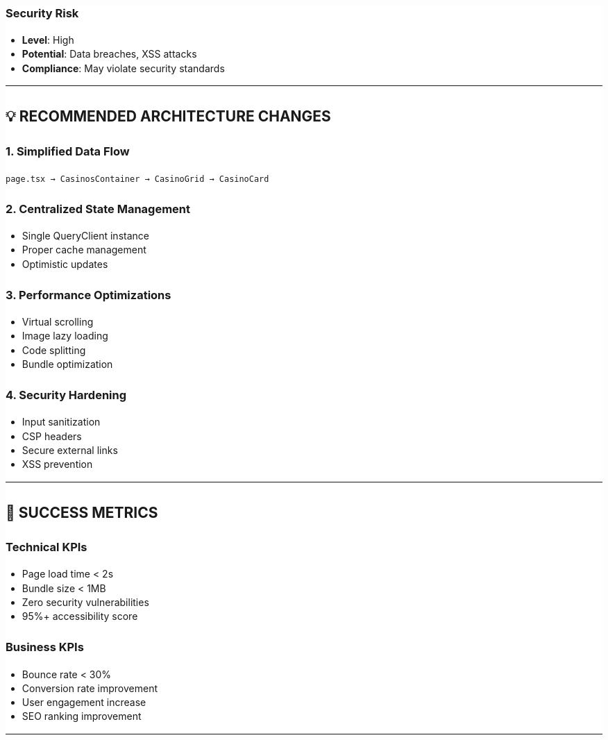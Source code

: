 ### Security Risk
- **Level**: High
- **Potential**: Data breaches, XSS attacks
- **Compliance**: May violate security standards

---

## 💡 RECOMMENDED ARCHITECTURE CHANGES

### 1. Simplified Data Flow
```
page.tsx → CasinosContainer → CasinoGrid → CasinoCard
```

### 2. Centralized State Management
- Single QueryClient instance
- Proper cache management
- Optimistic updates

### 3. Performance Optimizations
- Virtual scrolling
- Image lazy loading
- Code splitting
- Bundle optimization

### 4. Security Hardening
- Input sanitization
- CSP headers
- Secure external links
- XSS prevention

---

## 🎯 SUCCESS METRICS

### Technical KPIs
- Page load time < 2s
- Bundle size < 1MB
- Zero security vulnerabilities
- 95%+ accessibility score

### Business KPIs
- Bounce rate < 30%
- Conversion rate improvement
- User engagement increase
- SEO ranking improvement

---
